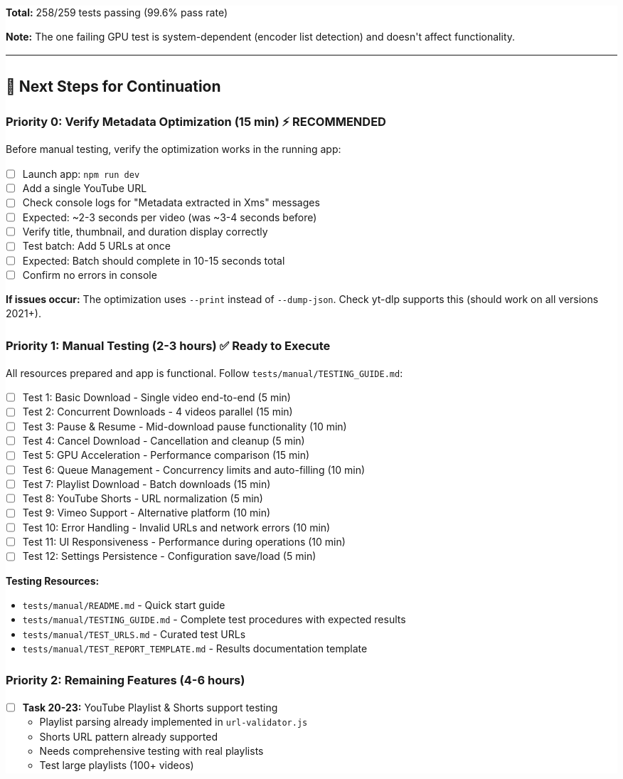 **Total:** 258/259 tests passing (99.6% pass rate)

**Note:** The one failing GPU test is system-dependent (encoder list detection) and doesn't affect functionality.

---

## 🚀 Next Steps for Continuation

### Priority 0: Verify Metadata Optimization (15 min) ⚡ **RECOMMENDED**

Before manual testing, verify the optimization works in the running app:

- [ ] Launch app: `npm run dev`
- [ ] Add a single YouTube URL
- [ ] Check console logs for "Metadata extracted in Xms" messages
- [ ] Expected: ~2-3 seconds per video (was ~3-4 seconds before)
- [ ] Verify title, thumbnail, and duration display correctly
- [ ] Test batch: Add 5 URLs at once
- [ ] Expected: Batch should complete in 10-15 seconds total
- [ ] Confirm no errors in console

**If issues occur:** The optimization uses `--print` instead of `--dump-json`. Check yt-dlp supports this (should work on all versions 2021+).

### Priority 1: Manual Testing (2-3 hours) ✅ **Ready to Execute**

All resources prepared and app is functional. Follow `tests/manual/TESTING_GUIDE.md`:

- [ ] Test 1: Basic Download - Single video end-to-end (5 min)
- [ ] Test 2: Concurrent Downloads - 4 videos parallel (15 min)
- [ ] Test 3: Pause & Resume - Mid-download pause functionality (10 min)
- [ ] Test 4: Cancel Download - Cancellation and cleanup (5 min)
- [ ] Test 5: GPU Acceleration - Performance comparison (15 min)
- [ ] Test 6: Queue Management - Concurrency limits and auto-filling (10 min)
- [ ] Test 7: Playlist Download - Batch downloads (15 min)
- [ ] Test 8: YouTube Shorts - URL normalization (5 min)
- [ ] Test 9: Vimeo Support - Alternative platform (10 min)
- [ ] Test 10: Error Handling - Invalid URLs and network errors (10 min)
- [ ] Test 11: UI Responsiveness - Performance during operations (10 min)
- [ ] Test 12: Settings Persistence - Configuration save/load (5 min)

**Testing Resources:**
- `tests/manual/README.md` - Quick start guide
- `tests/manual/TESTING_GUIDE.md` - Complete test procedures with expected results
- `tests/manual/TEST_URLS.md` - Curated test URLs
- `tests/manual/TEST_REPORT_TEMPLATE.md` - Results documentation template

### Priority 2: Remaining Features (4-6 hours)
- [ ] **Task 20-23:** YouTube Playlist & Shorts support testing
  - Playlist parsing already implemented in `url-validator.js`
  - Shorts URL pattern already supported
  - Needs comprehensive testing with real playlists
  - Test large playlists (100+ videos)
